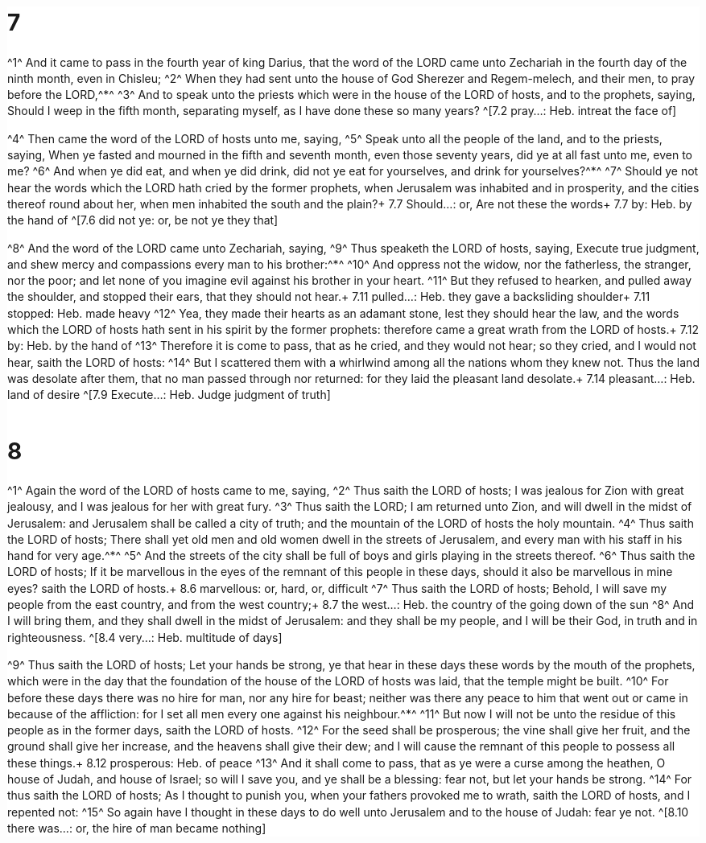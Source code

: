 # 7 
^1^ And it came to pass in the fourth year of king Darius, that the word of the LORD came unto Zechariah in the fourth day of the ninth month, even in Chisleu; ^2^ When they had sent unto the house of God Sherezer and Regem-melech, and their men, to pray before the LORD,^*^ ^3^ And to speak unto the priests which were in the house of the LORD of hosts, and to the prophets, saying, Should I weep in the fifth month, separating myself, as I have done these so many years? 
^[7.2 pray…: Heb. intreat the face of]

^4^ Then came the word of the LORD of hosts unto me, saying, ^5^ Speak unto all the people of the land, and to the priests, saying, When ye fasted and mourned in the fifth and seventh month, even those seventy years, did ye at all fast unto me, even to me? ^6^ And when ye did eat, and when ye did drink, did not ye eat for yourselves, and drink for yourselves?^*^ ^7^ Should ye not hear the words which the LORD hath cried by the former prophets, when Jerusalem was inhabited and in prosperity, and the cities thereof round about her, when men inhabited the south and the plain?+ 7.7 Should…: or, Are not these the words+ 7.7 by: Heb. by the hand of 
^[7.6 did not ye: or, be not ye they that]

^8^ And the word of the LORD came unto Zechariah, saying, ^9^ Thus speaketh the LORD of hosts, saying, Execute true judgment, and shew mercy and compassions every man to his brother:^*^ ^10^ And oppress not the widow, nor the fatherless, the stranger, nor the poor; and let none of you imagine evil against his brother in your heart. ^11^ But they refused to hearken, and pulled away the shoulder, and stopped their ears, that they should not hear.+ 7.11 pulled…: Heb. they gave a backsliding shoulder+ 7.11 stopped: Heb. made heavy ^12^ Yea, they made their hearts as an adamant stone, lest they should hear the law, and the words which the LORD of hosts hath sent in his spirit by the former prophets: therefore came a great wrath from the LORD of hosts.+ 7.12 by: Heb. by the hand of ^13^ Therefore it is come to pass, that as he cried, and they would not hear; so they cried, and I would not hear, saith the LORD of hosts: ^14^ But I scattered them with a whirlwind among all the nations whom they knew not. Thus the land was desolate after them, that no man passed through nor returned: for they laid the pleasant land desolate.+ 7.14 pleasant…: Heb. land of desire
^[7.9 Execute…: Heb. Judge judgment of truth] 

# 8 
^1^ Again the word of the LORD of hosts came to me, saying, ^2^ Thus saith the LORD of hosts; I was jealous for Zion with great jealousy, and I was jealous for her with great fury. ^3^ Thus saith the LORD; I am returned unto Zion, and will dwell in the midst of Jerusalem: and Jerusalem shall be called a city of truth; and the mountain of the LORD of hosts the holy mountain. ^4^ Thus saith the LORD of hosts; There shall yet old men and old women dwell in the streets of Jerusalem, and every man with his staff in his hand for very age.^*^ ^5^ And the streets of the city shall be full of boys and girls playing in the streets thereof. ^6^ Thus saith the LORD of hosts; If it be marvellous in the eyes of the remnant of this people in these days, should it also be marvellous in mine eyes? saith the LORD of hosts.+ 8.6 marvellous: or, hard, or, difficult ^7^ Thus saith the LORD of hosts; Behold, I will save my people from the east country, and from the west country;+ 8.7 the west…: Heb. the country of the going down of the sun ^8^ And I will bring them, and they shall dwell in the midst of Jerusalem: and they shall be my people, and I will be their God, in truth and in righteousness. 
^[8.4 very…: Heb. multitude of days]

^9^ Thus saith the LORD of hosts; Let your hands be strong, ye that hear in these days these words by the mouth of the prophets, which were in the day that the foundation of the house of the LORD of hosts was laid, that the temple might be built. ^10^ For before these days there was no hire for man, nor any hire for beast; neither was there any peace to him that went out or came in because of the affliction: for I set all men every one against his neighbour.^*^ ^11^ But now I will not be unto the residue of this people as in the former days, saith the LORD of hosts. ^12^ For the seed shall be prosperous; the vine shall give her fruit, and the ground shall give her increase, and the heavens shall give their dew; and I will cause the remnant of this people to possess all these things.+ 8.12 prosperous: Heb. of peace ^13^ And it shall come to pass, that as ye were a curse among the heathen, O house of Judah, and house of Israel; so will I save you, and ye shall be a blessing: fear not, but let your hands be strong. ^14^ For thus saith the LORD of hosts; As I thought to punish you, when your fathers provoked me to wrath, saith the LORD of hosts, and I repented not: ^15^ So again have I thought in these days to do well unto Jerusalem and to the house of Judah: fear ye not. 
^[8.10 there was…: or, the hire of man became nothing]

